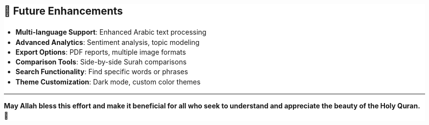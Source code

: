 ## 🌟 Future Enhancements

- **Multi-language Support**: Enhanced Arabic text processing
- **Advanced Analytics**: Sentiment analysis, topic modeling
- **Export Options**: PDF reports, multiple image formats
- **Comparison Tools**: Side-by-side Surah comparisons
- **Search Functionality**: Find specific words or phrases
- **Theme Customization**: Dark mode, custom color themes

---

**May Allah bless this effort and make it beneficial for all who seek to understand and appreciate the beauty of the Holy Quran. 🤲**